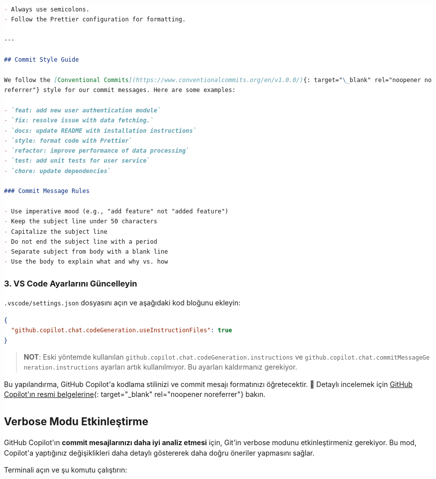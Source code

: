 ```markdown
- Always use semicolons.
- Follow the Prettier configuration for formatting.

---

## Commit Style Guide

We follow the [Conventional Commits](https://www.conventionalcommits.org/en/v1.0.0/){: target="\_blank" rel="noopener noreferrer"} style for our commit messages. Here are some examples:

- `feat: add new user authentication module`
- `fix: resolve issue with data fetching.`
- `docs: update README with installation instructions`
- `style: format code with Prettier`
- `refactor: improve performance of data processing`
- `test: add unit tests for user service`
- `chore: update dependencies`

### Commit Message Rules

- Use imperative mood (e.g., "add feature" not "added feature")
- Keep the subject line under 50 characters
- Capitalize the subject line
- Do not end the subject line with a period
- Separate subject from body with a blank line
- Use the body to explain what and why vs. how
```

### 3. VS Code Ayarlarını Güncelleyin

`.vscode/settings.json` dosyasını açın ve aşağıdaki kod bloğunu ekleyin:

```json
{
  "github.copilot.chat.codeGeneration.useInstructionFiles": true
}
```

> **NOT**: Eski yöntemde kullanılan `github.copilot.chat.codeGeneration.instructions` ve `github.copilot.chat.commitMessageGeneration.instructions` ayarları artık kullanılmıyor. Bu ayarları kaldırmanız gerekiyor.

Bu yapılandırma, GitHub Copilot'a kodlama stilinizi ve commit mesajı formatınızı öğretecektir. 🎯 Detaylı incelemek için [GitHub Copilot'ın resmi belgelerine](https://aka.ms/vscode-ghcp-custom-instructions){: target="\_blank" rel="noopener noreferrer"} bakın.

## Verbose Modu Etkinleştirme

GitHub Copilot'ın **commit mesajlarınızı daha iyi analiz etmesi** için, Git'in verbose modunu etkinleştirmeniz gerekiyor. Bu mod, Copilot'a yaptığınız değişiklikleri daha detaylı göstererek daha doğru öneriler yapmasını sağlar.

Terminali açın ve şu komutu çalıştırın:
